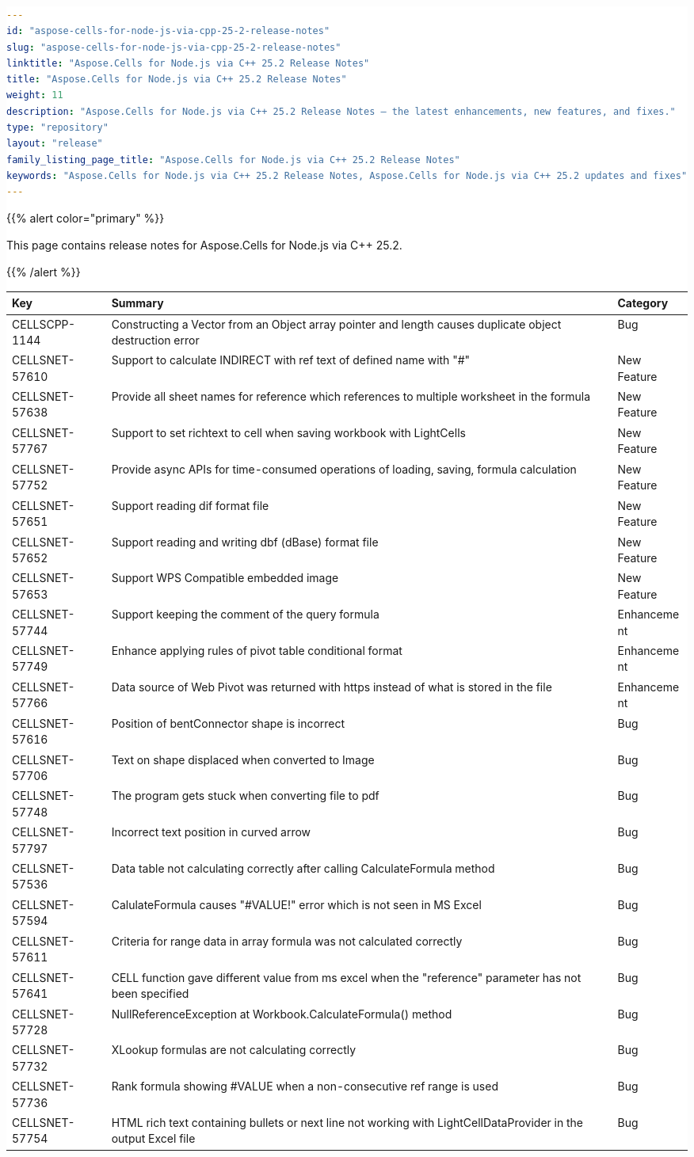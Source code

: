 ```yaml
---
id: "aspose-cells-for-node-js-via-cpp-25-2-release-notes"
slug: "aspose-cells-for-node-js-via-cpp-25-2-release-notes"
linktitle: "Aspose.Cells for Node.js via C++ 25.2 Release Notes"
title: "Aspose.Cells for Node.js via C++ 25.2 Release Notes"
weight: 11
description: "Aspose.Cells for Node.js via C++ 25.2 Release Notes – the latest enhancements, new features, and fixes."
type: "repository"
layout: "release"
family_listing_page_title: "Aspose.Cells for Node.js via C++ 25.2 Release Notes"
keywords: "Aspose.Cells for Node.js via C++ 25.2 Release Notes, Aspose.Cells for Node.js via C++ 25.2 updates and fixes"
---
```


{{% alert color="primary" %}}

This page contains release notes for Aspose.Cells for Node.js via C++ 25.2.

{{% /alert %}}

|**Key**|**Summary**|**Category**|
| :- | :- | :- |
|CELLSCPP-1144|Constructing a Vector from an Object array pointer and length causes duplicate object destruction error|Bug
|CELLSNET-57610|Support to calculate INDIRECT with ref text of defined name with "#"|New Feature
|CELLSNET-57638|Provide all sheet names for reference which references to multiple worksheet in the formula|New Feature
|CELLSNET-57767|Support to set richtext to cell when saving workbook with LightCells|New Feature
|CELLSNET-57752|Provide async APIs for time-consumed operations of loading, saving, formula calculation|New Feature
|CELLSNET-57651|Support reading dif format file|New Feature
|CELLSNET-57652|Support reading and writing dbf (dBase) format file|New Feature
|CELLSNET-57653|Support WPS Compatible embedded image|New Feature
|CELLSNET-57744|Support keeping the comment of the query formula|Enhancement
|CELLSNET-57749|Enhance applying rules of pivot table conditional format|Enhancement
|CELLSNET-57766|Data source of Web Pivot was returned with https instead of what is stored in the file|Enhancement
|CELLSNET-57616|Position of bentConnector shape is incorrect|Bug
|CELLSNET-57706|Text on shape displaced when converted to Image|Bug
|CELLSNET-57748|The program gets stuck when converting file to pdf|Bug
|CELLSNET-57797|Incorrect text position in curved arrow|Bug
|CELLSNET-57536|Data table not calculating correctly after calling CalculateFormula method|Bug
|CELLSNET-57594|CalulateFormula causes "#VALUE!" error which is not seen in MS Excel |Bug
|CELLSNET-57611|Criteria for range data in array formula was not calculated correctly|Bug
|CELLSNET-57641|CELL function gave different value from ms excel when the "reference" parameter has not been specified|Bug
|CELLSNET-57728|NullReferenceException at Workbook.CalculateFormula() method|Bug
|CELLSNET-57732|XLookup formulas are not calculating correctly|Bug
|CELLSNET-57736|Rank formula showing #VALUE when a non-consecutive ref range is used |Bug
|CELLSNET-57754|HTML rich text containing bullets or next line not working with LightCellDataProvider in the output Excel file|Bug